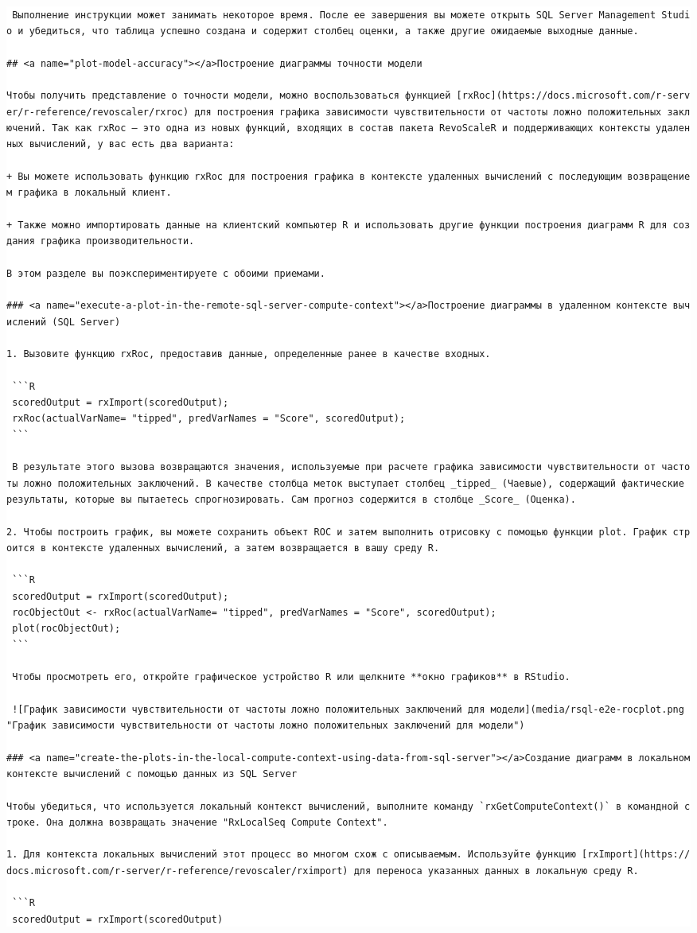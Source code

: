    ```
    Выполнение инструкции может занимать некоторое время. После ее завершения вы можете открыть SQL Server Management Studio и убедиться, что таблица успешно создана и содержит столбец оценки, а также другие ожидаемые выходные данные.

## <a name="plot-model-accuracy"></a>Построение диаграммы точности модели

Чтобы получить представление о точности модели, можно воспользоваться функцией [rxRoc](https://docs.microsoft.com/r-server/r-reference/revoscaler/rxroc) для построения графика зависимости чувствительности от частоты ложно положительных заключений. Так как rxRoc — это одна из новых функций, входящих в состав пакета RevoScaleR и поддерживающих контексты удаленных вычислений, у вас есть два варианта:

+ Вы можете использовать функцию rxRoc для построения графика в контексте удаленных вычислений с последующим возвращением графика в локальный клиент.

+ Также можно импортировать данные на клиентский компьютер R и использовать другие функции построения диаграмм R для создания графика производительности.

В этом разделе вы поэкспериментируете с обоими приемами.

### <a name="execute-a-plot-in-the-remote-sql-server-compute-context"></a>Построение диаграммы в удаленном контексте вычислений (SQL Server)

1. Вызовите функцию rxRoc, предоставив данные, определенные ранее в качестве входных.

    ```R
    scoredOutput = rxImport(scoredOutput);
    rxRoc(actualVarName= "tipped", predVarNames = "Score", scoredOutput);
    ```

    В результате этого вызова возвращаются значения, используемые при расчете графика зависимости чувствительности от частоты ложно положительных заключений. В качестве столбца меток выступает столбец _tipped_ (Чаевые), содержащий фактические результаты, которые вы пытаетесь спрогнозировать. Сам прогноз содержится в столбце _Score_ (Оценка).

2. Чтобы построить график, вы можете сохранить объект ROC и затем выполнить отрисовку с помощью функции plot. График строится в контексте удаленных вычислений, а затем возвращается в вашу среду R.

    ```R
    scoredOutput = rxImport(scoredOutput);
    rocObjectOut <- rxRoc(actualVarName= "tipped", predVarNames = "Score", scoredOutput);
    plot(rocObjectOut);
    ```

    Чтобы просмотреть его, откройте графическое устройство R или щелкните **окно графиков** в RStudio.

    ![График зависимости чувствительности от частоты ложно положительных заключений для модели](media/rsql-e2e-rocplot.png "График зависимости чувствительности от частоты ложно положительных заключений для модели")

### <a name="create-the-plots-in-the-local-compute-context-using-data-from-sql-server"></a>Создание диаграмм в локальном контексте вычислений с помощью данных из SQL Server

Чтобы убедиться, что используется локальный контекст вычислений, выполните команду `rxGetComputeContext()` в командной строке. Она должна возвращать значение "RxLocalSeq Compute Context".

1. Для контекста локальных вычислений этот процесс во многом схож с описываемым. Используйте функцию [rxImport](https://docs.microsoft.com/r-server/r-reference/revoscaler/rximport) для переноса указанных данных в локальную среду R.

    ```R
    scoredOutput = rxImport(scoredOutput)
   ```